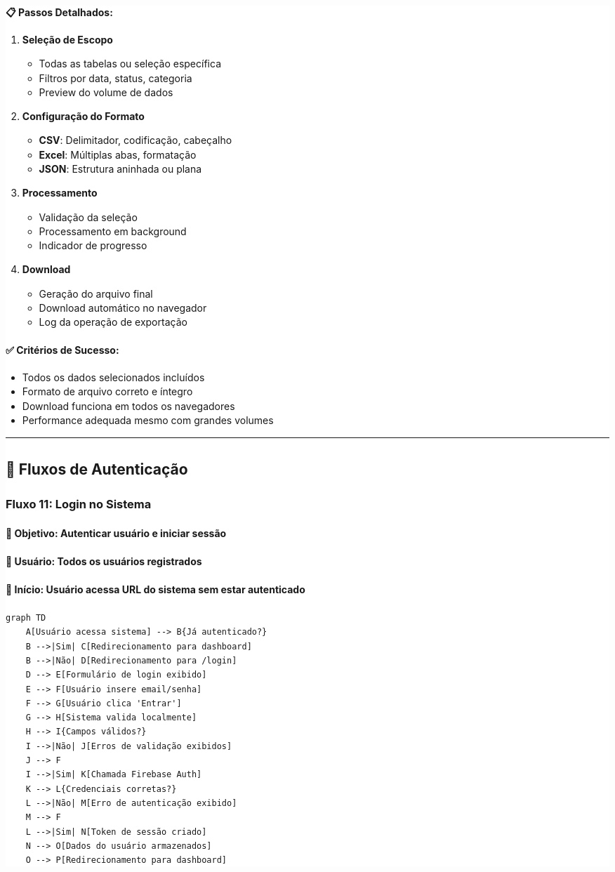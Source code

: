 #### **📋 Passos Detalhados**:
1. **Seleção de Escopo**
   - Todas as tabelas ou seleção específica
   - Filtros por data, status, categoria
   - Preview do volume de dados

2. **Configuração do Formato**
   - **CSV**: Delimitador, codificação, cabeçalho
   - **Excel**: Múltiplas abas, formatação
   - **JSON**: Estrutura aninhada ou plana

3. **Processamento**
   - Validação da seleção
   - Processamento em background
   - Indicador de progresso

4. **Download**
   - Geração do arquivo final
   - Download automático no navegador
   - Log da operação de exportação

#### **✅ Critérios de Sucesso**:
- Todos os dados selecionados incluídos
- Formato de arquivo correto e íntegro
- Download funciona em todos os navegadores
- Performance adequada mesmo com grandes volumes

---

## 🔐 Fluxos de Autenticação

### **Fluxo 11: Login no Sistema**

#### **🎯 Objetivo**: Autenticar usuário e iniciar sessão
#### **👤 Usuário**: Todos os usuários registrados
#### **🚀 Início**: Usuário acessa URL do sistema sem estar autenticado

```mermaid
graph TD
    A[Usuário acessa sistema] --> B{Já autenticado?}
    B -->|Sim| C[Redirecionamento para dashboard]
    B -->|Não| D[Redirecionamento para /login]
    D --> E[Formulário de login exibido]
    E --> F[Usuário insere email/senha]
    F --> G[Usuário clica 'Entrar']
    G --> H[Sistema valida localmente]
    H --> I{Campos válidos?}
    I -->|Não| J[Erros de validação exibidos]
    J --> F
    I -->|Sim| K[Chamada Firebase Auth]
    K --> L{Credenciais corretas?}
    L -->|Não| M[Erro de autenticação exibido]
    M --> F
    L -->|Sim| N[Token de sessão criado]
    N --> O[Dados do usuário armazenados]
    O --> P[Redirecionamento para dashboard]
```
